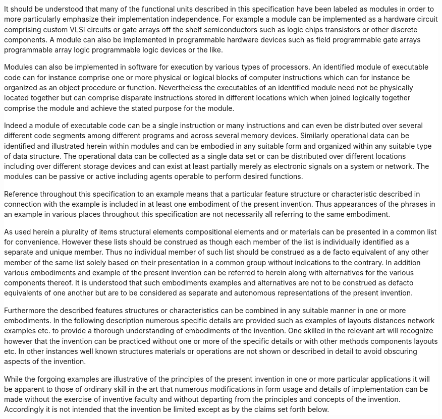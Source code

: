 It should be understood that many of the functional units described in this specification have been labeled as modules in order to more particularly emphasize their implementation independence. For example a module can be implemented as a hardware circuit comprising custom VLSI circuits or gate arrays off the shelf semiconductors such as logic chips transistors or other discrete components. A module can also be implemented in programmable hardware devices such as field programmable gate arrays programmable array logic programmable logic devices or the like.

Modules can also be implemented in software for execution by various types of processors. An identified module of executable code can for instance comprise one or more physical or logical blocks of computer instructions which can for instance be organized as an object procedure or function. Nevertheless the executables of an identified module need not be physically located together but can comprise disparate instructions stored in different locations which when joined logically together comprise the module and achieve the stated purpose for the module.

Indeed a module of executable code can be a single instruction or many instructions and can even be distributed over several different code segments among different programs and across several memory devices. Similarly operational data can be identified and illustrated herein within modules and can be embodied in any suitable form and organized within any suitable type of data structure. The operational data can be collected as a single data set or can be distributed over different locations including over different storage devices and can exist at least partially merely as electronic signals on a system or network. The modules can be passive or active including agents operable to perform desired functions.

Reference throughout this specification to an example means that a particular feature structure or characteristic described in connection with the example is included in at least one embodiment of the present invention. Thus appearances of the phrases in an example in various places throughout this specification are not necessarily all referring to the same embodiment.

As used herein a plurality of items structural elements compositional elements and or materials can be presented in a common list for convenience. However these lists should be construed as though each member of the list is individually identified as a separate and unique member. Thus no individual member of such list should be construed as a de facto equivalent of any other member of the same list solely based on their presentation in a common group without indications to the contrary. In addition various embodiments and example of the present invention can be referred to herein along with alternatives for the various components thereof. It is understood that such embodiments examples and alternatives are not to be construed as defacto equivalents of one another but are to be considered as separate and autonomous representations of the present invention.

Furthermore the described features structures or characteristics can be combined in any suitable manner in one or more embodiments. In the following description numerous specific details are provided such as examples of layouts distances network examples etc. to provide a thorough understanding of embodiments of the invention. One skilled in the relevant art will recognize however that the invention can be practiced without one or more of the specific details or with other methods components layouts etc. In other instances well known structures materials or operations are not shown or described in detail to avoid obscuring aspects of the invention.

While the forgoing examples are illustrative of the principles of the present invention in one or more particular applications it will be apparent to those of ordinary skill in the art that numerous modifications in form usage and details of implementation can be made without the exercise of inventive faculty and without departing from the principles and concepts of the invention. Accordingly it is not intended that the invention be limited except as by the claims set forth below.

